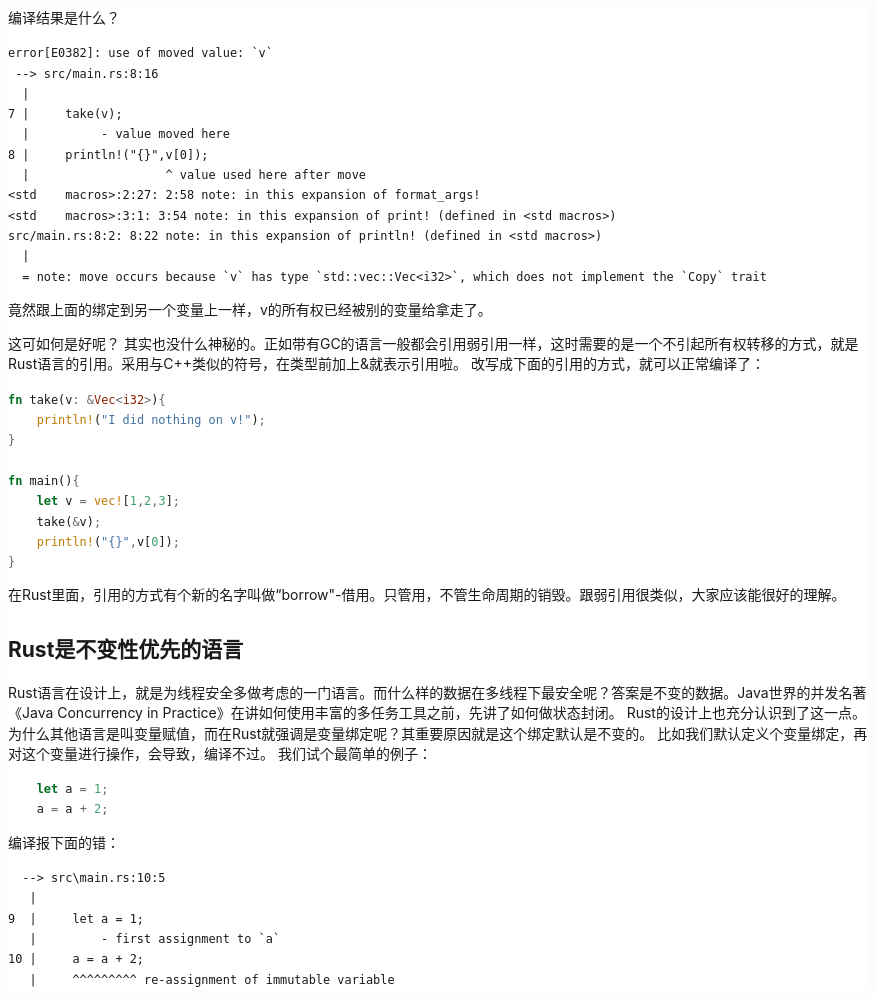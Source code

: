 编译结果是什么？
```
error[E0382]: use of moved value: `v`
 --> src/main.rs:8:16
  |
7 | 	take(v);
  | 	     - value moved here
8 | 	println!("{}",v[0]);
  | 	              ^ value used here after move
<std	macros>:2:27: 2:58 note: in this expansion of format_args!
<std	macros>:3:1: 3:54 note: in this expansion of print! (defined in <std macros>)
src/main.rs:8:2: 8:22 note: in this expansion of println! (defined in <std macros>)
  |
  = note: move occurs because `v` has type `std::vec::Vec<i32>`, which does not implement the `Copy` trait
```

竟然跟上面的绑定到另一个变量上一样，v的所有权已经被别的变量给拿走了。

这可如何是好呢？
其实也没什么神秘的。正如带有GC的语言一般都会引用弱引用一样，这时需要的是一个不引起所有权转移的方式，就是Rust语言的引用。采用与C++类似的符号，在类型前加上&就表示引用啦。
改写成下面的引用的方式，就可以正常编译了：
```rust
fn take(v: &Vec<i32>){
	println!("I did nothing on v!");
}

fn main(){
	let v = vec![1,2,3];
	take(&v);
	println!("{}",v[0]);
}
```

在Rust里面，引用的方式有个新的名字叫做“borrow"-借用。只管用，不管生命周期的销毁。跟弱引用很类似，大家应该能很好的理解。

## Rust是不变性优先的语言

Rust语言在设计上，就是为线程安全多做考虑的一门语言。而什么样的数据在多线程下最安全呢？答案是不变的数据。Java世界的并发名著《Java Concurrency in Practice》在讲如何使用丰富的多任务工具之前，先讲了如何做状态封闭。
Rust的设计上也充分认识到了这一点。为什么其他语言是叫变量赋值，而在Rust就强调是变量绑定呢？其重要原因就是这个绑定默认是不变的。
比如我们默认定义个变量绑定，再对这个变量进行操作，会导致，编译不过。
我们试个最简单的例子：
```rust
    let a = 1;
    a = a + 2;
```

编译报下面的错：
```
  --> src\main.rs:10:5
   |
9  |     let a = 1;
   |         - first assignment to `a`
10 |     a = a + 2;
   |     ^^^^^^^^^ re-assignment of immutable variable
```
